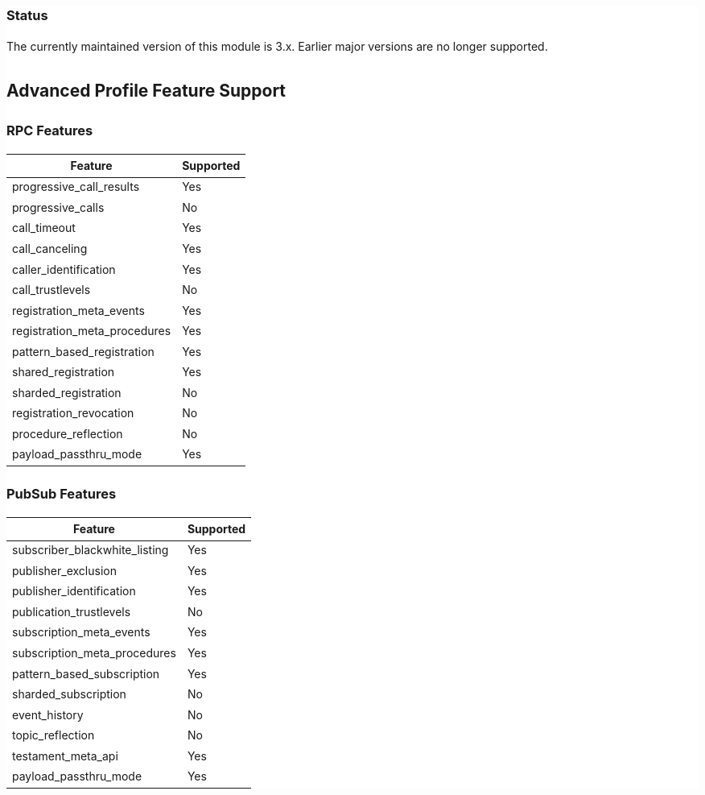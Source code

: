 ### Status

The currently maintained version of this module is 3.x.  Earlier major versions are no longer supported.

## Advanced Profile Feature Support

### RPC Features

| Feature                      | Supported |
|------------------------------|-----------|
| progressive_call_results     | Yes       |
| progressive_calls            | No        |
| call_timeout                 | Yes       |
| call_canceling               | Yes       |
| caller_identification        | Yes       |
| call_trustlevels             | No        |
| registration_meta_events     | Yes       |
| registration_meta_procedures | Yes       |
| pattern_based_registration   | Yes       |
| shared_registration          | Yes       |
| sharded_registration         | No        |
| registration_revocation      | No        |
| procedure_reflection         | No        |
| payload_passthru_mode        | Yes       |

### PubSub Features

| Feature                       | Supported |
|-------------------------------|-----------|
| subscriber_blackwhite_listing | Yes       |
| publisher_exclusion           | Yes       |
| publisher_identification      | Yes       |
| publication_trustlevels       | No        |
| subscription_meta_events      | Yes       |
| subscription_meta_procedures  | Yes       |
| pattern_based_subscription    | Yes       |
| sharded_subscription          | No        |
| event_history                 | No        |
| topic_reflection              | No        |
| testament_meta_api            | Yes       |
| payload_passthru_mode         | Yes       |
